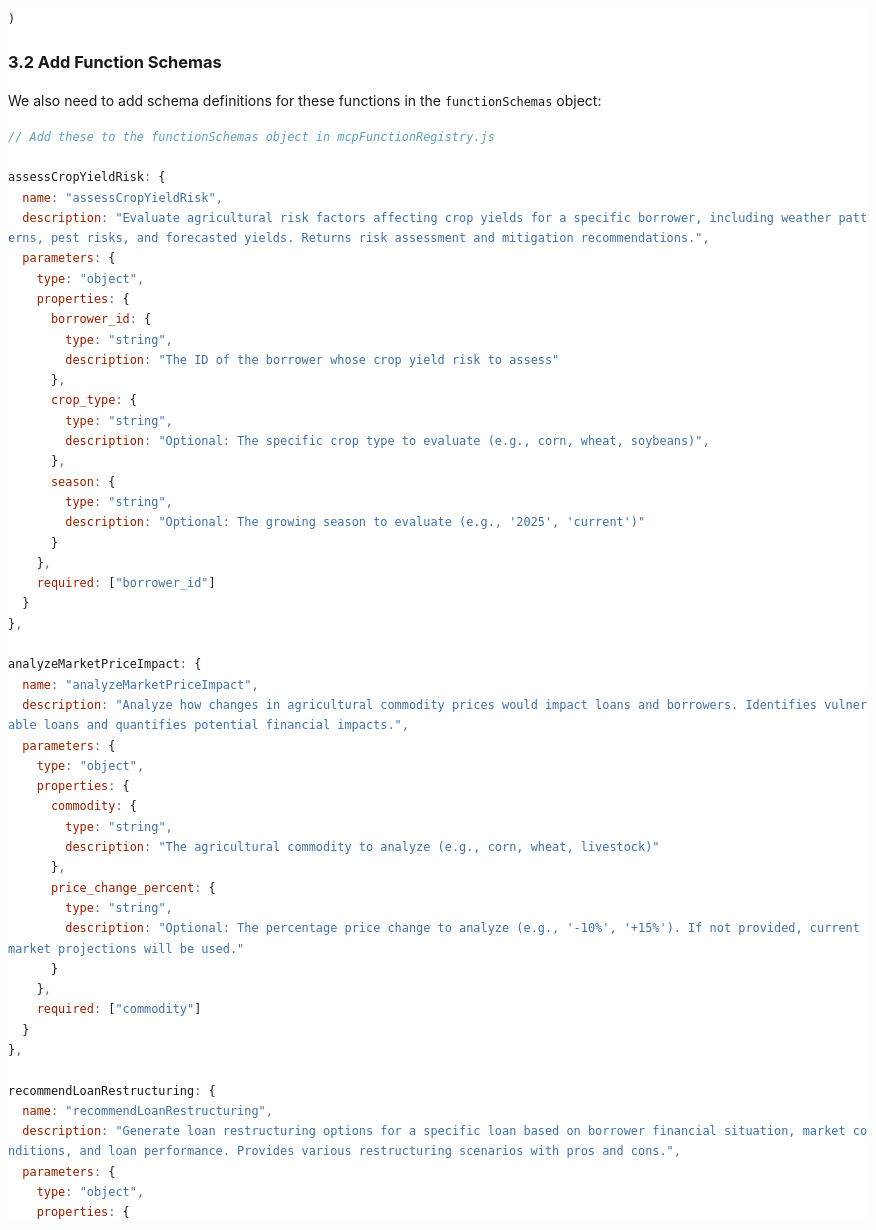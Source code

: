 ```markdown
)
```

### 3.2 Add Function Schemas

We also need to add schema definitions for these functions in the `functionSchemas` object:

```javascript
// Add these to the functionSchemas object in mcpFunctionRegistry.js

assessCropYieldRisk: {
  name: "assessCropYieldRisk",
  description: "Evaluate agricultural risk factors affecting crop yields for a specific borrower, including weather patterns, pest risks, and forecasted yields. Returns risk assessment and mitigation recommendations.",
  parameters: {
    type: "object",
    properties: {
      borrower_id: {
        type: "string",
        description: "The ID of the borrower whose crop yield risk to assess"
      },
      crop_type: {
        type: "string",
        description: "Optional: The specific crop type to evaluate (e.g., corn, wheat, soybeans)",
      },
      season: {
        type: "string",
        description: "Optional: The growing season to evaluate (e.g., '2025', 'current')"
      }
    },
    required: ["borrower_id"]
  }
},

analyzeMarketPriceImpact: {
  name: "analyzeMarketPriceImpact",
  description: "Analyze how changes in agricultural commodity prices would impact loans and borrowers. Identifies vulnerable loans and quantifies potential financial impacts.",
  parameters: {
    type: "object",
    properties: {
      commodity: {
        type: "string",
        description: "The agricultural commodity to analyze (e.g., corn, wheat, livestock)"
      },
      price_change_percent: {
        type: "string",
        description: "Optional: The percentage price change to analyze (e.g., '-10%', '+15%'). If not provided, current market projections will be used."
      }
    },
    required: ["commodity"]
  }
},

recommendLoanRestructuring: {
  name: "recommendLoanRestructuring",
  description: "Generate loan restructuring options for a specific loan based on borrower financial situation, market conditions, and loan performance. Provides various restructuring scenarios with pros and cons.",
  parameters: {
    type: "object",
    properties: {
```
